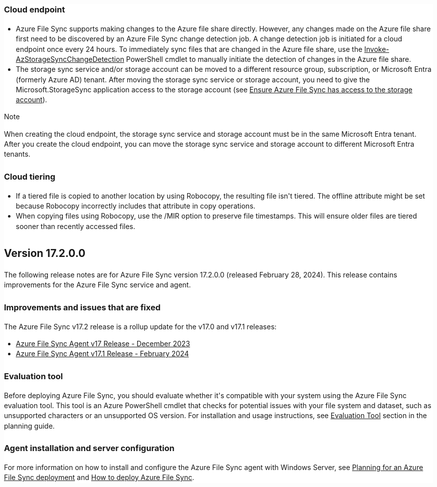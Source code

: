 ### Cloud endpoint
- Azure File Sync supports making changes to the Azure file share directly. However, any changes made on the Azure file share first need to be discovered by an Azure File Sync change detection job. A change detection job is initiated for a cloud endpoint once every 24 hours. To immediately sync files that are changed in the Azure file share, use the [Invoke-AzStorageSyncChangeDetection](/powershell/module/az.storagesync/invoke-azstoragesyncchangedetection) PowerShell cmdlet to manually initiate the detection of changes in the Azure file share.
- The storage sync service and/or storage account can be moved to a different resource group, subscription, or Microsoft Entra (formerly Azure AD) tenant. After moving the storage sync service or storage account, you need to give the Microsoft.StorageSync application access to the storage account (see [Ensure Azure File Sync has access to the storage account](/troubleshoot/azure/azure-storage/file-sync-troubleshoot-sync-errors?toc=/azure/storage/file-sync/toc.json#troubleshoot-rbac)).

> [!NOTE]
> When creating the cloud endpoint, the storage sync service and storage account must be in the same Microsoft Entra tenant. After you create the cloud endpoint, you can move the storage sync service and storage account to different Microsoft Entra tenants.

### Cloud tiering
- If a tiered file is copied to another location by using Robocopy, the resulting file isn't tiered. The offline attribute might be set because Robocopy incorrectly includes that attribute in copy operations.
- When copying files using Robocopy, use the /MIR option to preserve file timestamps. This will ensure older files are tiered sooner than recently accessed files.

## Version 17.2.0.0
The following release notes are for Azure File Sync version 17.2.0.0 (released February 28, 2024). This release contains improvements for the Azure File Sync service and agent.

### Improvements and issues that are fixed
The Azure File Sync v17.2 release is a rollup update for the v17.0 and v17.1 releases:

- [Azure File Sync Agent v17 Release - December 2023](https://support.microsoft.com/topic/azure-file-sync-agent-v17-release-december-2023-flighting-2d8cba16-c035-4c54-b35d-1bd8fd795ba9)
- [Azure File Sync Agent v17.1 Release - February 2024](https://support.microsoft.com/topic/azure-file-sync-agent-v17-1-release-february-2024-security-only-update-bd1ce41c-27f4-4e3d-a80f-92f74817c55b)

### Evaluation tool
Before deploying Azure File Sync, you should evaluate whether it's compatible with your system using the Azure File Sync evaluation tool. This tool is an Azure PowerShell cmdlet that checks for potential issues with your file system and dataset, such as unsupported characters or an unsupported OS version. For installation and usage instructions, see [Evaluation Tool](file-sync-planning.md#evaluation-cmdlet) section in the planning guide.

### Agent installation and server configuration
For more information on how to install and configure the Azure File Sync agent with Windows Server, see [Planning for an Azure File Sync deployment](file-sync-planning.md) and [How to deploy Azure File Sync](file-sync-deployment-guide.md).
